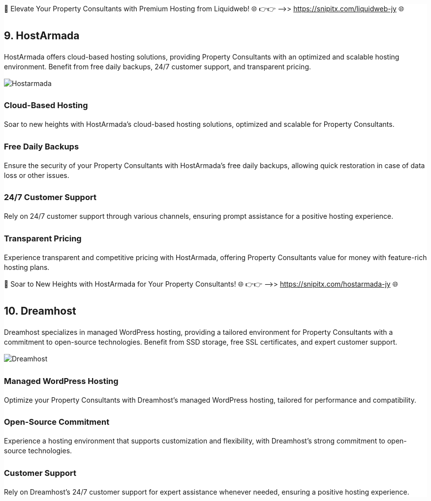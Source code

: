 🚀 Elevate Your Property Consultants with Premium Hosting from Liquidweb! 🌐
👉👉 -->> https://snipitx.com/liquidweb-jy 🌐

## 9. HostArmada

HostArmada offers cloud-based hosting solutions, providing Property Consultants with an optimized and scalable hosting environment. Benefit from free daily backups, 24/7 customer support, and transparent pricing.

![Hostarmada](https://i.imgur.com/KFbdf3o.jpeg "Hostarmada Hosting")

### Cloud-Based Hosting
Soar to new heights with HostArmada’s cloud-based hosting solutions, optimized and scalable for Property Consultants.

### Free Daily Backups
Ensure the security of your Property Consultants with HostArmada’s free daily backups, allowing quick restoration in case of data loss or other issues.

### 24/7 Customer Support
Rely on 24/7 customer support through various channels, ensuring prompt assistance for a positive hosting experience.

### Transparent Pricing
Experience transparent and competitive pricing with HostArmada, offering Property Consultants value for money with feature-rich hosting plans.

🚀 Soar to New Heights with HostArmada for Your Property Consultants! 🌐
👉👉 -->> https://snipitx.com/hostarmada-jy 🌐

## 10. Dreamhost

Dreamhost specializes in managed WordPress hosting, providing a tailored environment for Property Consultants with a commitment to open-source technologies. Benefit from SSD storage, free SSL certificates, and expert customer support.

![Dreamhost](https://i.imgur.com/rXIg8ip.jpeg "Dreamhost Hosting")

### Managed WordPress Hosting
Optimize your Property Consultants with Dreamhost’s managed WordPress hosting, tailored for performance and compatibility.

### Open-Source Commitment
Experience a hosting environment that supports customization and flexibility, with Dreamhost’s strong commitment to open-source technologies.

### Customer Support
Rely on Dreamhost’s 24/7 customer support for expert assistance whenever needed, ensuring a positive hosting experience.
